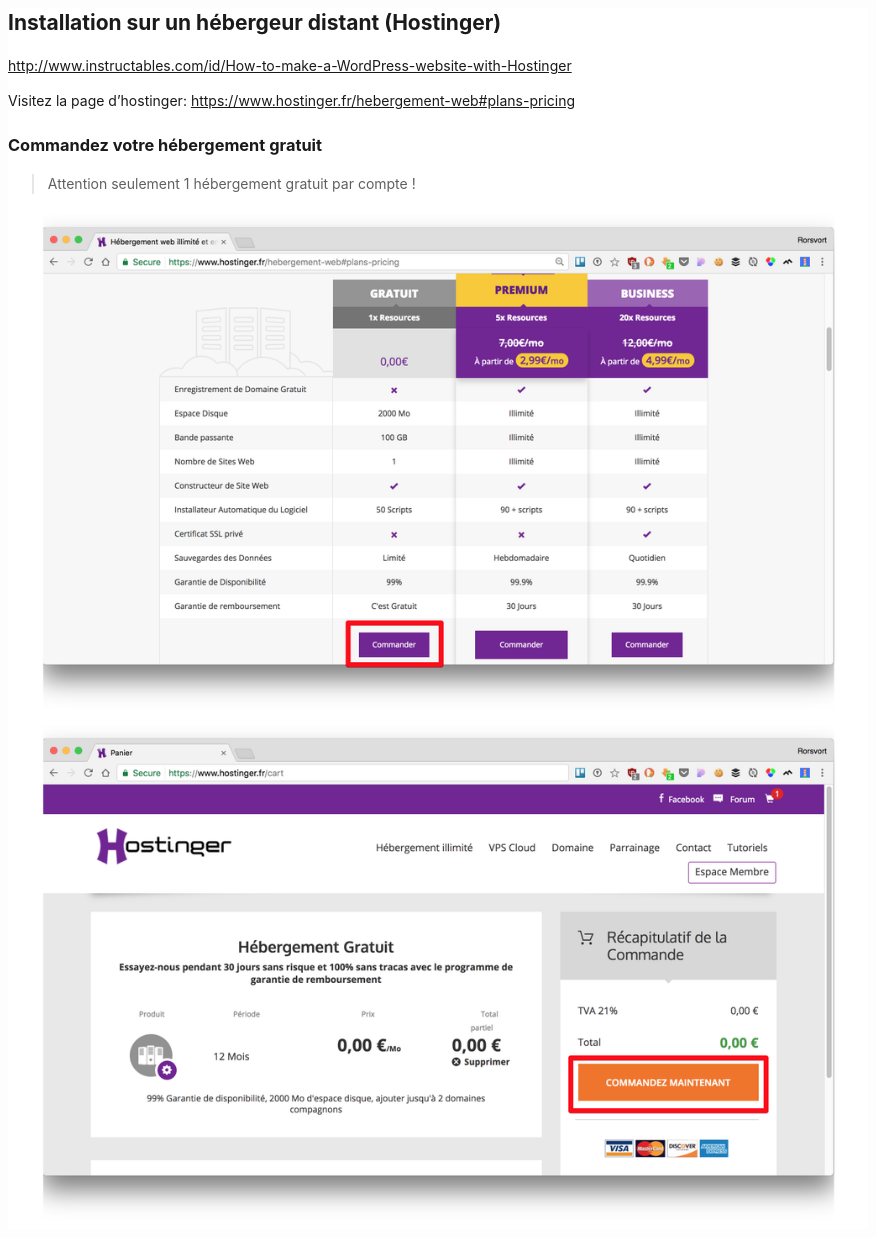 ## Installation sur un hébergeur distant (Hostinger)

http://www.instructables.com/id/How-to-make-a-WordPress-website-with-Hostinger

Visitez la page d’hostinger: https://www.hostinger.fr/hebergement-web#plans-pricing

### Commandez votre hébergement gratuit

> Attention seulement 1 hébergement gratuit par compte !

![wp-hostinger-01](../assets/images/wordpress/wp-hostinger-01_hmmoinjuo.png)
![wp-hostinger-02](../assets/images/wordpress/wp-hostinger-02_4db2g6h4j.png)